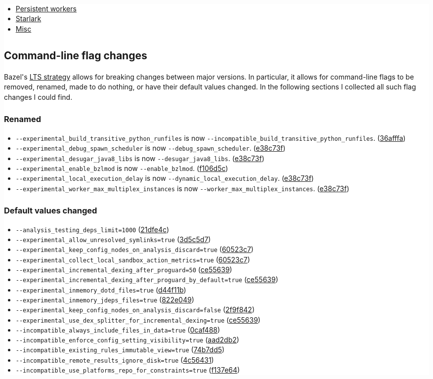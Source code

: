   - [Persistent workers](#persistent-workers)
  - [Starlark](#starlark)
- [Misc](#misc)

</nav>

[whats-new-in-bazel-5]: whats-new-in-bazel-5-0.md

## Command-line flag changes

Bazel's [LTS strategy][lts-releases] allows for breaking changes between major versions.
In particular,
it allows for command-line flags to be removed,
renamed,
made to do nothing,
or have their default values changed.
In the following sections I collected all such flag changes I could find.

### Renamed

- `--experimental_build_transitive_python_runfiles` is now `--incompatible_build_transitive_python_runfiles`. ([36afffa](https://github.com/bazelbuild/bazel/commit/36afffa04151d9243051f83897c88257ab4d1026))
- `--experimental_debug_spawn_scheduler` is now `--debug_spawn_scheduler`. ([e38c73f](https://github.com/bazelbuild/bazel/commit/e38c73f8ecc327d54e0409892468ad1bec6e4a49))
- `--experimental_desugar_java8_libs` is now `--desugar_java8_libs`. ([e38c73f](https://github.com/bazelbuild/bazel/commit/e38c73f8ecc327d54e0409892468ad1bec6e4a49))
- `--experimental_enable_bzlmod` is now `--enable_bzlmod`. ([f106d5c](https://github.com/bazelbuild/bazel/commit/f106d5c1dc4d84e119537dda3d68bc2dd83e2077))
- `--experimental_local_execution_delay` is now `--dynamic_local_execution_delay`. ([e38c73f](https://github.com/bazelbuild/bazel/commit/e38c73f8ecc327d54e0409892468ad1bec6e4a49))
- `--experimental_worker_max_multiplex_instances` is now `--worker_max_multiplex_instances`. ([e38c73f](https://github.com/bazelbuild/bazel/commit/e38c73f8ecc327d54e0409892468ad1bec6e4a49))

### Default values changed

- `--analysis_testing_deps_limit=1000` ([21dfe4c](https://github.com/bazelbuild/bazel/commit/21dfe4cdc35ed0b3536accdc91be042aa5c550aa))
- `--experimental_allow_unresolved_symlinks=true` ([3d5c5d7](https://github.com/bazelbuild/bazel/commit/3d5c5d746b286c840ba5cfd437d93d8d11995e02))
- `--experimental_keep_config_nodes_on_analysis_discard=true` ([60523c7](https://github.com/bazelbuild/bazel/commit/60523c7fecd4e72490c2dde547e1e36eab5a79ef))
- `--experimental_collect_local_sandbox_action_metrics=true` ([60523c7](https://github.com/bazelbuild/bazel/commit/60523c7fecd4e72490c2dde547e1e36eab5a79ef))
- `--experimental_incremental_dexing_after_proguard=50` ([ce55639](https://github.com/bazelbuild/bazel/commit/ce55639c3ef2b9bd703d64026c40df0b7485b6a5))
- `--experimental_incremental_dexing_after_proguard_by_default=true` ([ce55639](https://github.com/bazelbuild/bazel/commit/ce55639c3ef2b9bd703d64026c40df0b7485b6a5))
- `--experimental_inmemory_dotd_files=true` ([d44f11b](https://github.com/bazelbuild/bazel/commit/d44f11be11f3ec12d644eb5f5245bf70c6a65bee))
- `--experimental_inmemory_jdeps_files=true` ([822e049](https://github.com/bazelbuild/bazel/commit/822e049d2881a1c7bedc9182116f772a72e00227))
- `--experimental_keep_config_nodes_on_analysis_discard=false` ([2f9f842](https://github.com/bazelbuild/bazel/commit/2f9f8429be9651d4bb94b425b6ae5f11e95bea16))
- `--experimental_use_dex_splitter_for_incremental_dexing=true` ([ce55639](https://github.com/bazelbuild/bazel/commit/ce55639c3ef2b9bd703d64026c40df0b7485b6a5))
- `--incompatible_always_include_files_in_data=true` ([0caf488](https://github.com/bazelbuild/bazel/commit/0caf488a7492740425af88b32c622fdc33bc1593))
- `--incompatible_enforce_config_setting_visibility=true` ([aad2db2](https://github.com/bazelbuild/bazel/commit/aad2db2aad2db20b51037ec849a11e4d43d6d6136e84889))
- `--incompatible_existing_rules_immutable_view=true` ([74b7dd5](https://github.com/bazelbuild/bazel/commit/74b7dd55325d6588f1a8827dd3bdb30deea073a0))
- `--incompatible_remote_results_ignore_disk=true` ([4c56431](https://github.com/bazelbuild/bazel/commit/4c56431c271850f7536aae0a0719f811e3c35b5b))
- `--incompatible_use_platforms_repo_for_constraints=true` ([f137e64](https://github.com/bazelbuild/bazel/commit/f137e640303486b52e39b4d4edee088f895b6b00))

[bazel-6-0]: https://blog.bazel.build/2022/12/19/bazel-6.0.html
[diff]: https://github.com/bazelbuild/bazel/compare/5.4.0...6.0.0
[lts-releases]: https://bazel.build/versions/6.0.0/release/versioning#lts-releases
[remote-explained]: bazels-remote-caching-and-remote-execution-explained.md
[dynamic-execution]: https://bazel.build/versions/6.0.0/remote/dynamic
[buck2-local-execution]: https://github.com/facebookincubator/buck2/blob/2116ae1d48d63109d72cb7100cb99ad8d20bc873/docs/why.md#why-might-it-be-interesting
[skymeld-bazelcon]: https://youtu.be/IEJLHNNRP9U
[build_event_binary_file]: https://bazel.build/versions/6.0.0/reference/command-line-reference#flag--build_event_binary_file
[build_event_json_file]: https://bazel.build/versions/6.0.0/reference/command-line-reference#flag--build_event_json_file
[performance-profiling]: https://bazel.build/versions/6.0.0/rules/performance#performance-profiling
[profile]: https://bazel.build/versions/6.0.0/reference/command-line-reference#flag--profile
[execution_log_binary_file]: https://bazel.build/versions/6.0.0/reference/command-line-reference#flag--execution_log_binary_file
[execution_log_json_file]: https://bazel.build/versions/6.0.0/reference/command-line-reference#flag--execution_log_json_file
[spawns]: bazels-remote-caching-and-remote-execution-explained.md#spawns
[bzlmod]: https://bazel.build/versions/6.0.0/build/bzlmod
[building-with-platforms]: https://bazel.build/versions/6.0.0/concepts/platforms
[platforms]: https://bazel.build/versions/6.0.0/extending/platforms
[rules]: https://bazel.build/versions/6.0.0/extending/rules
[aspects]: https://bazel.build/versions/6.0.0/extending/aspects
[workers]: https://bazel.build/versions/6.0.0/remote/persistent
[starlarkification]: https://youtu.be/6_RrNxuny6Y?t=232
[bazel-6-1]: https://github.com/bazelbuild/bazel/milestone/46
[rolling-releases]: https://bazel.build/versions/6.0.0/release/versioning#rolling-releases